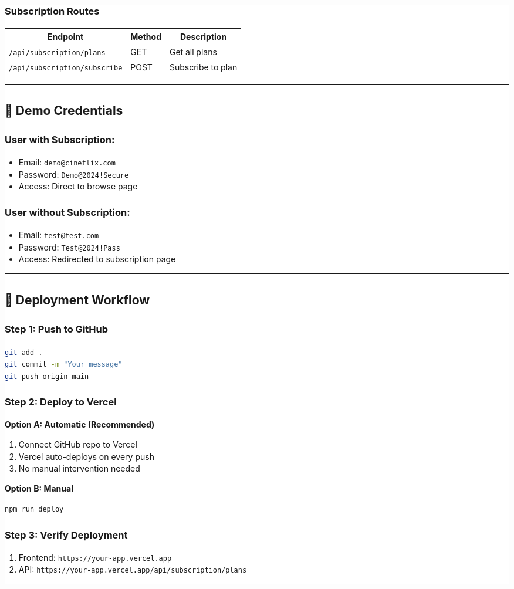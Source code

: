 ### **Subscription Routes**

| Endpoint | Method | Description |
|----------|--------|-------------|
| `/api/subscription/plans` | GET | Get all plans |
| `/api/subscription/subscribe` | POST | Subscribe to plan |

---

## 🎯 Demo Credentials

### **User with Subscription:**
- Email: `demo@cineflix.com`
- Password: `Demo@2024!Secure`
- Access: Direct to browse page

### **User without Subscription:**
- Email: `test@test.com`
- Password: `Test@2024!Pass`
- Access: Redirected to subscription page

---

## 🚀 Deployment Workflow

### **Step 1: Push to GitHub**
```bash
git add .
git commit -m "Your message"
git push origin main
```

### **Step 2: Deploy to Vercel**

**Option A: Automatic (Recommended)**
1. Connect GitHub repo to Vercel
2. Vercel auto-deploys on every push
3. No manual intervention needed

**Option B: Manual**
```bash
npm run deploy
```

### **Step 3: Verify Deployment**
1. Frontend: `https://your-app.vercel.app`
2. API: `https://your-app.vercel.app/api/subscription/plans`

---
